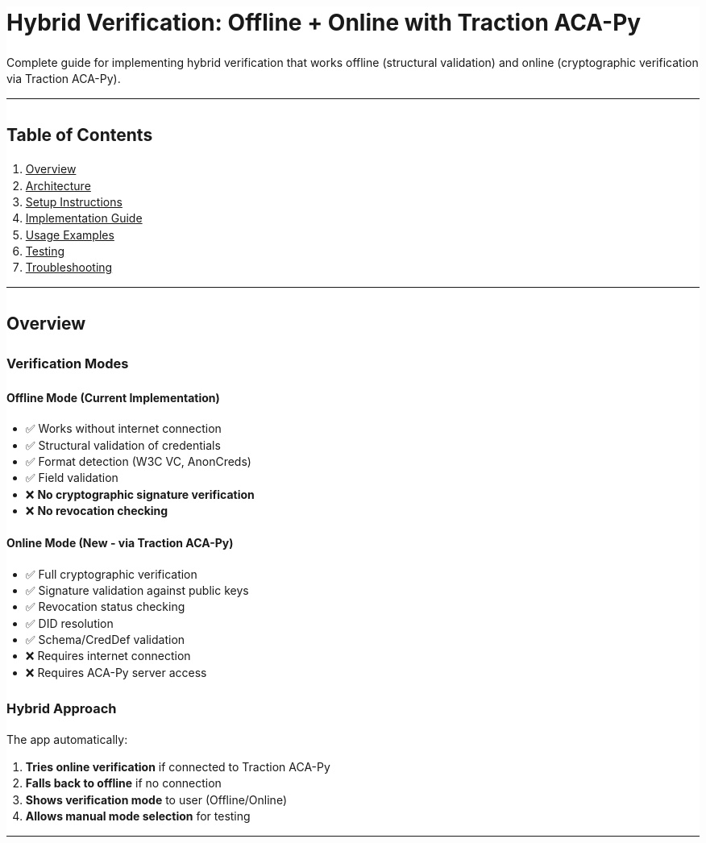 # Hybrid Verification: Offline + Online with Traction ACA-Py

Complete guide for implementing hybrid verification that works offline (structural validation) and online (cryptographic verification via Traction ACA-Py).

---

## Table of Contents

1. [Overview](#overview)
2. [Architecture](#architecture)
3. [Setup Instructions](#setup-instructions)
4. [Implementation Guide](#implementation-guide)
5. [Usage Examples](#usage-examples)
6. [Testing](#testing)
7. [Troubleshooting](#troubleshooting)

---

## Overview

### Verification Modes

#### **Offline Mode** (Current Implementation)
- ✅ Works without internet connection
- ✅ Structural validation of credentials
- ✅ Format detection (W3C VC, AnonCreds)
- ✅ Field validation
- ❌ **No cryptographic signature verification**
- ❌ **No revocation checking**

#### **Online Mode** (New - via Traction ACA-Py)
- ✅ Full cryptographic verification
- ✅ Signature validation against public keys
- ✅ Revocation status checking
- ✅ DID resolution
- ✅ Schema/CredDef validation
- ❌ Requires internet connection
- ❌ Requires ACA-Py server access

### Hybrid Approach

The app automatically:
1. **Tries online verification** if connected to Traction ACA-Py
2. **Falls back to offline** if no connection
3. **Shows verification mode** to user (Offline/Online)
4. **Allows manual mode selection** for testing

---
